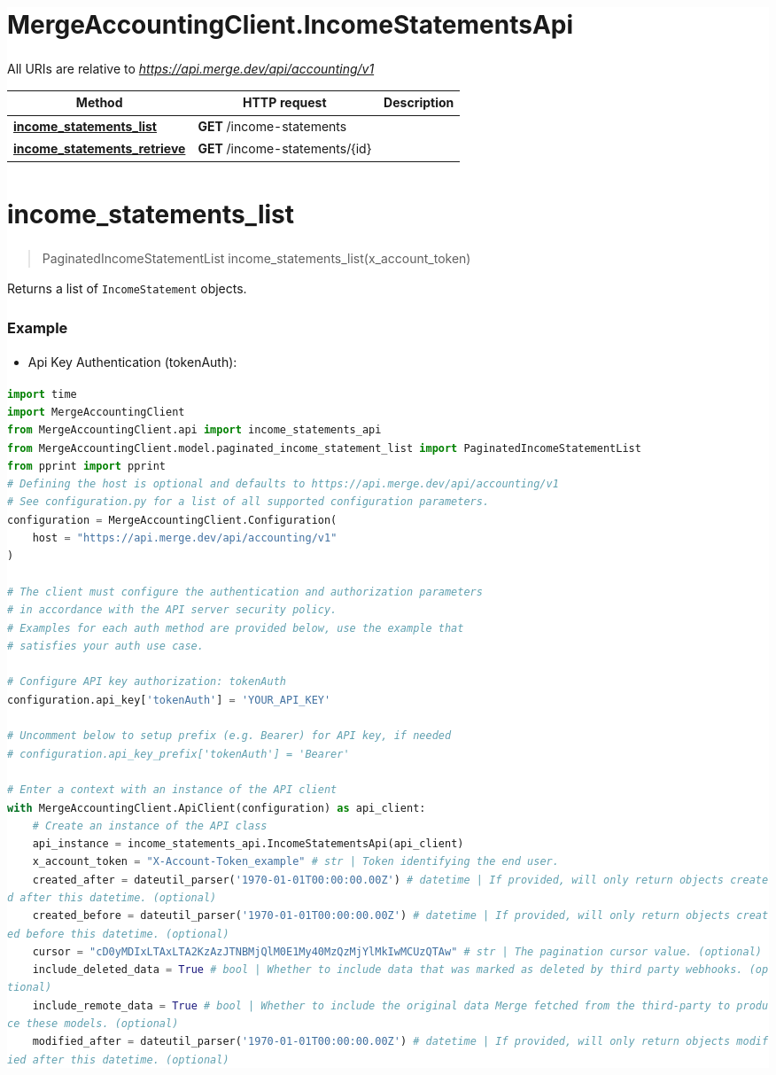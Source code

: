 # MergeAccountingClient.IncomeStatementsApi

All URIs are relative to *https://api.merge.dev/api/accounting/v1*

Method | HTTP request | Description
------------- | ------------- | -------------
[**income_statements_list**](IncomeStatementsApi.md#income_statements_list) | **GET** /income-statements | 
[**income_statements_retrieve**](IncomeStatementsApi.md#income_statements_retrieve) | **GET** /income-statements/{id} | 


# **income_statements_list**
> PaginatedIncomeStatementList income_statements_list(x_account_token)



Returns a list of `IncomeStatement` objects.

### Example

* Api Key Authentication (tokenAuth):
```python
import time
import MergeAccountingClient
from MergeAccountingClient.api import income_statements_api
from MergeAccountingClient.model.paginated_income_statement_list import PaginatedIncomeStatementList
from pprint import pprint
# Defining the host is optional and defaults to https://api.merge.dev/api/accounting/v1
# See configuration.py for a list of all supported configuration parameters.
configuration = MergeAccountingClient.Configuration(
    host = "https://api.merge.dev/api/accounting/v1"
)

# The client must configure the authentication and authorization parameters
# in accordance with the API server security policy.
# Examples for each auth method are provided below, use the example that
# satisfies your auth use case.

# Configure API key authorization: tokenAuth
configuration.api_key['tokenAuth'] = 'YOUR_API_KEY'

# Uncomment below to setup prefix (e.g. Bearer) for API key, if needed
# configuration.api_key_prefix['tokenAuth'] = 'Bearer'

# Enter a context with an instance of the API client
with MergeAccountingClient.ApiClient(configuration) as api_client:
    # Create an instance of the API class
    api_instance = income_statements_api.IncomeStatementsApi(api_client)
    x_account_token = "X-Account-Token_example" # str | Token identifying the end user.
    created_after = dateutil_parser('1970-01-01T00:00:00.00Z') # datetime | If provided, will only return objects created after this datetime. (optional)
    created_before = dateutil_parser('1970-01-01T00:00:00.00Z') # datetime | If provided, will only return objects created before this datetime. (optional)
    cursor = "cD0yMDIxLTAxLTA2KzAzJTNBMjQlM0E1My40MzQzMjYlMkIwMCUzQTAw" # str | The pagination cursor value. (optional)
    include_deleted_data = True # bool | Whether to include data that was marked as deleted by third party webhooks. (optional)
    include_remote_data = True # bool | Whether to include the original data Merge fetched from the third-party to produce these models. (optional)
    modified_after = dateutil_parser('1970-01-01T00:00:00.00Z') # datetime | If provided, will only return objects modified after this datetime. (optional)
```